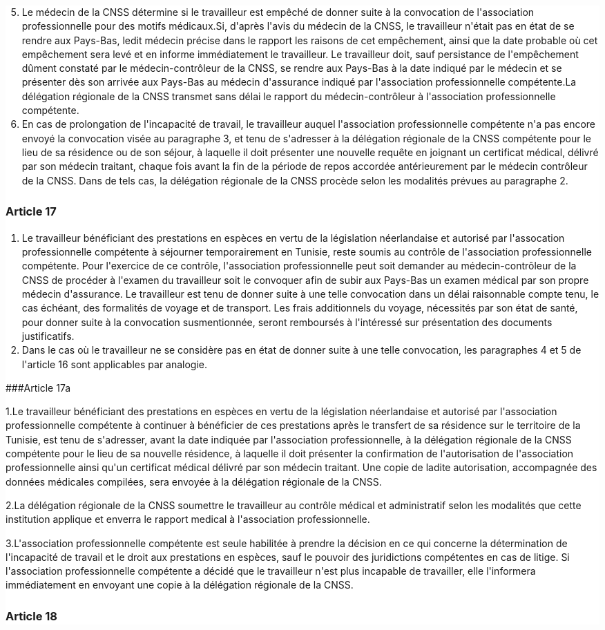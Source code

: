 5. Le médecin de la CNSS détermine si le travailleur est empêché de donner suite à la convocation de l'association professionnelle pour des motifs médicaux.Si, d'après l'avis du médecin de la CNSS, le travailleur n'était pas en état de se rendre aux Pays-Bas, ledit médecin précise dans le rapport les raisons de cet empêchement, ainsi que la date probable où cet empêchement sera levé et en informe immédiatement le travailleur. Le travailleur doit, sauf persistance de l'empêchement dûment constaté par le médecin-contrôleur de la CNSS, se rendre aux Pays-Bas à la date indiqué par le médecin et se présenter dès son arrivée aux Pays-Bas au médecin d'assurance indiqué par l'association professionnelle compétente.La délégation régionale de la CNSS transmet sans délai le rapport du médecin-contrôleur à l'association professionnelle compétente.
6. En cas de prolongation de l'incapacité de travail, le travailleur auquel l'association professionnelle compétente n'a pas encore envoyé la convocation visée au paragraphe 3, et tenu de s'adresser à la délégation régionale de la CNSS compétente pour le lieu de sa résidence ou de son séjour, à laquelle il doit présenter une nouvelle requête en joignant un certificat médical, délivré par son médecin traitant, chaque fois avant la fin de la période de repos accordée antérieurement par le médecin contrôleur de la CNSS. Dans de tels cas, la délégation régionale de la CNSS procède selon les modalités prévues au paragraphe 2.

### Article  17  

1. Le travailleur bénéficiant des prestations en espèces en vertu de la législation néerlandaise et autorisé par l'assocation professionnelle compétente à séjourner temporairement en Tunisie, reste soumis au contrôle de l'association professionnelle compétente. Pour l'exercice de ce contrôle, l'association professionnelle peut soit demander au médecin-contrôleur de la CNSS de procéder à l'examen du travailleur soit le convoquer afin de subir aux Pays-Bas un examen médical par son propre médecin d'assurance. Le travailleur est tenu de donner suite à une telle convocation dans un délai raisonnable compte tenu, le cas échéant, des formalités de voyage et de transport. Les frais additionnels du voyage, nécessités par son état de santé, pour donner suite à la convocation susmentionnée, seront remboursés à l'intéressé sur présentation des documents justificatifs.
2. Dans le cas où le travailleur ne se considère pas en état de donner suite à une telle convocation, les paragraphes 4 et 5 de l'article 16 sont applicables par analogie.

###Article 17a 

1.Le travailleur bénéficiant des prestations en espèces en vertu de la législation néerlandaise et autorisé par l'association professionnelle compétente à continuer à bénéficier de ces prestations après le transfert de sa résidence sur le territoire de la Tunisie, est tenu de s'adresser, avant la date indiquée par l'association professionnelle, à la délégation régionale de la CNSS compétente pour le lieu de sa nouvelle résidence, à laquelle il doit présenter la confirmation de l'autorisation de l'association professionnelle ainsi qu'un certificat médical délivré par son médecin traitant. Une copie de ladite autorisation, accompagnée des données médicales compilées, sera envoyée à la délégation régionale de la CNSS.

2.La délégation régionale de la CNSS soumettre le travailleur au contrôle médical et administratif selon les modalités que cette institution applique et enverra le rapport medical à l'association professionnelle.

3.L'association professionnelle compétente est seule habilitée à prendre la décision en ce qui concerne la détermination de l'incapacité de travail et le droit aux prestations en espèces, sauf le pouvoir des juridictions compétentes en cas de litige. Si l'association professionnelle compétente a décidé que le travailleur n'est plus incapable de travailler, elle l'informera immédiatement en envoyant une copie à la délégation régionale de la CNSS.

### Article  18  
